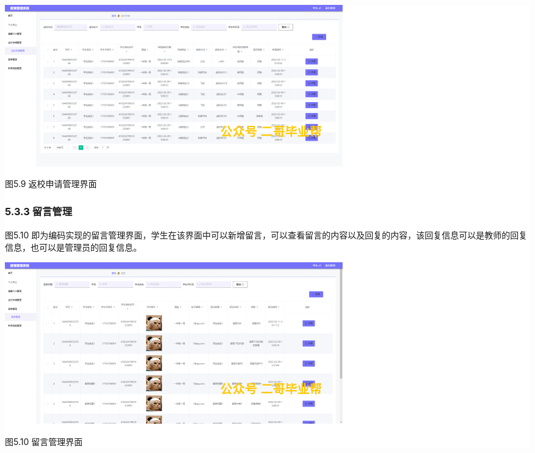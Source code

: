![](/images/0400ssm/ssm456/blog.025.png)

图5.9 返校申请管理界面
### 5.3.3 留言管理
图5.10 即为编码实现的留言管理界面，学生在该界面中可以新增留言，可以查看留言的内容以及回复的内容，该回复信息可以是教师的回复信息，也可以是管理员的回复信息。

![](/images/0400ssm/ssm456/blog.026.png)

图5.10 留言管理界面
# 










